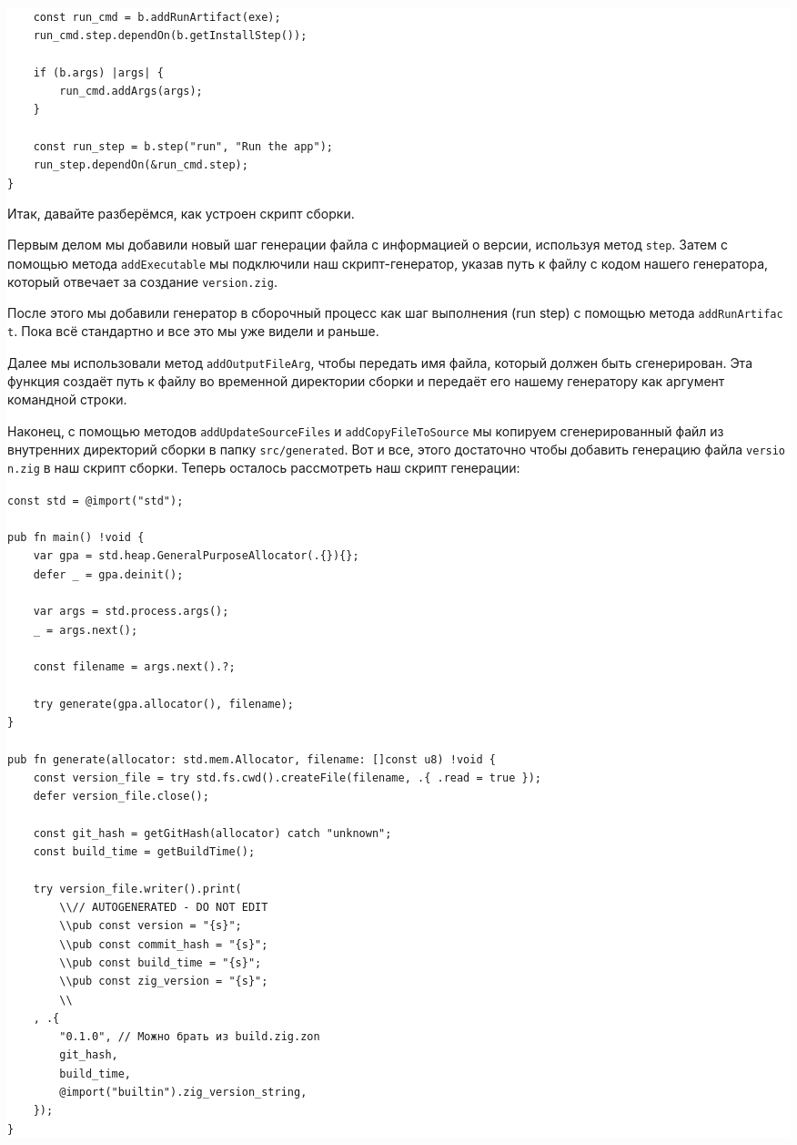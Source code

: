 ```zig
    const run_cmd = b.addRunArtifact(exe);
    run_cmd.step.dependOn(b.getInstallStep());

    if (b.args) |args| {
        run_cmd.addArgs(args);
    }

    const run_step = b.step("run", "Run the app");
    run_step.dependOn(&run_cmd.step);
}
```

Итак, давайте разберёмся, как устроен скрипт сборки.

Первым делом мы добавили новый шаг генерации файла с информацией о версии, используя метод `step`. Затем с помощью метода `addExecutable` мы подключили наш скрипт-генератор, указав путь к файлу c кодом нашего генератора, который отвечает за создание `version.zig`.

После этого мы добавили генератор в сборочный процесс как шаг выполнения (run step) с помощью метода `addRunArtifact`. Пока всё стандартно и все это мы уже видели и раньше.

Далее мы использовали метод `addOutputFileArg`, чтобы передать имя файла, который должен быть сгенерирован. Эта функция создаёт путь к файлу во временной директории сборки и передаёт его нашему генератору как аргумент командной строки.

Наконец, с помощью методов `addUpdateSourceFiles` и `addCopyFileToSource` мы копируем сгенерированный файл из внутренних директорий сборки в папку `src/generated`. Вот и все, этого достаточно чтобы добавить генерацию файла `version.zig` в наш скрипт сборки. Теперь осталось рассмотреть наш скрипт генерации:

```zig
const std = @import("std");

pub fn main() !void {
    var gpa = std.heap.GeneralPurposeAllocator(.{}){};
    defer _ = gpa.deinit();

    var args = std.process.args();
    _ = args.next();

    const filename = args.next().?;

    try generate(gpa.allocator(), filename);
}

pub fn generate(allocator: std.mem.Allocator, filename: []const u8) !void {
    const version_file = try std.fs.cwd().createFile(filename, .{ .read = true });
    defer version_file.close();

    const git_hash = getGitHash(allocator) catch "unknown";
    const build_time = getBuildTime();

    try version_file.writer().print(
        \\// AUTOGENERATED - DO NOT EDIT
        \\pub const version = "{s}";
        \\pub const commit_hash = "{s}";
        \\pub const build_time = "{s}";
        \\pub const zig_version = "{s}";
        \\
    , .{
        "0.1.0", // Можно брать из build.zig.zon
        git_hash,
        build_time,
        @import("builtin").zig_version_string,
    });
}
```